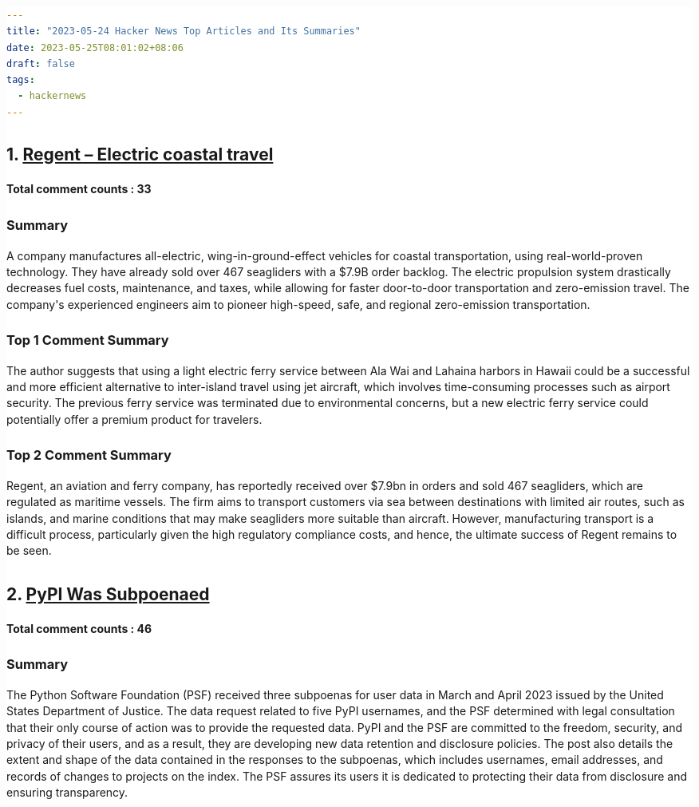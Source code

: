 ```yaml
---
title: "2023-05-24 Hacker News Top Articles and Its Summaries"
date: 2023-05-25T08:01:02+08:06
draft: false
tags:
  - hackernews
---
```


## 1. [Regent – Electric coastal travel](https://news.ycombinator.com/item?id=36051831)

**Total comment counts : 33**

### Summary

 A company manufactures all-electric, wing-in-ground-effect vehicles for coastal transportation, using real-world-proven technology. They have already sold over 467 seagliders with a $7.9B order backlog. The electric propulsion system drastically decreases fuel costs, maintenance, and taxes, while allowing for faster door-to-door transportation and zero-emission travel. The company's experienced engineers aim to pioneer high-speed, safe, and regional zero-emission transportation.

### Top 1 Comment Summary

 The author suggests that using a light electric ferry service between Ala Wai and Lahaina harbors in Hawaii could be a successful and more efficient alternative to inter-island travel using jet aircraft, which involves time-consuming processes such as airport security. The previous ferry service was terminated due to environmental concerns, but a new electric ferry service could potentially offer a premium product for travelers.

### Top 2 Comment Summary

 Regent, an aviation and ferry company, has reportedly received over $7.9bn in orders and sold 467 seagliders, which are regulated as maritime vessels. The firm aims to transport customers via sea between destinations with limited air routes, such as islands, and marine conditions that may make seagliders more suitable than aircraft. However, manufacturing transport is a difficult process, particularly given the high regulatory compliance costs, and hence, the ultimate success of Regent remains to be seen.

## 2. [PyPI Was Subpoenaed](https://news.ycombinator.com/item?id=36061407)

**Total comment counts : 46**

### Summary

 The Python Software Foundation (PSF) received three subpoenas for user data in March and April 2023 issued by the United States Department of Justice. The data request related to five PyPI usernames, and the PSF determined with legal consultation that their only course of action was to provide the requested data. PyPI and the PSF are committed to the freedom, security, and privacy of their users, and as a result, they are developing new data retention and disclosure policies. The post also details the extent and shape of the data contained in the responses to the subpoenas, which includes usernames, email addresses, and records of changes to projects on the index. The PSF assures its users it is dedicated to protecting their data from disclosure and ensuring transparency.

